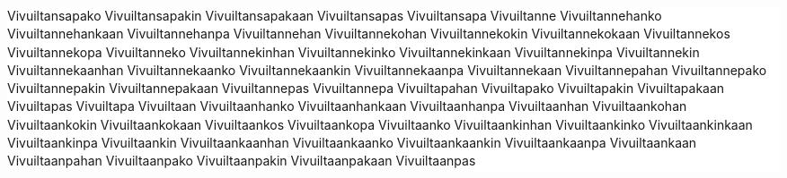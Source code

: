 Vivuiltansapako
Vivuiltansapakin
Vivuiltansapakaan
Vivuiltansapas
Vivuiltansapa
Vivuiltanne
Vivuiltannehanko
Vivuiltannehankaan
Vivuiltannehanpa
Vivuiltannehan
Vivuiltannekohan
Vivuiltannekokin
Vivuiltannekokaan
Vivuiltannekos
Vivuiltannekopa
Vivuiltanneko
Vivuiltannekinhan
Vivuiltannekinko
Vivuiltannekinkaan
Vivuiltannekinpa
Vivuiltannekin
Vivuiltannekaanhan
Vivuiltannekaanko
Vivuiltannekaankin
Vivuiltannekaanpa
Vivuiltannekaan
Vivuiltannepahan
Vivuiltannepako
Vivuiltannepakin
Vivuiltannepakaan
Vivuiltannepas
Vivuiltannepa
Vivuiltapahan
Vivuiltapako
Vivuiltapakin
Vivuiltapakaan
Vivuiltapas
Vivuiltapa
Vivuiltaan
Vivuiltaanhanko
Vivuiltaanhankaan
Vivuiltaanhanpa
Vivuiltaanhan
Vivuiltaankohan
Vivuiltaankokin
Vivuiltaankokaan
Vivuiltaankos
Vivuiltaankopa
Vivuiltaanko
Vivuiltaankinhan
Vivuiltaankinko
Vivuiltaankinkaan
Vivuiltaankinpa
Vivuiltaankin
Vivuiltaankaanhan
Vivuiltaankaanko
Vivuiltaankaankin
Vivuiltaankaanpa
Vivuiltaankaan
Vivuiltaanpahan
Vivuiltaanpako
Vivuiltaanpakin
Vivuiltaanpakaan
Vivuiltaanpas